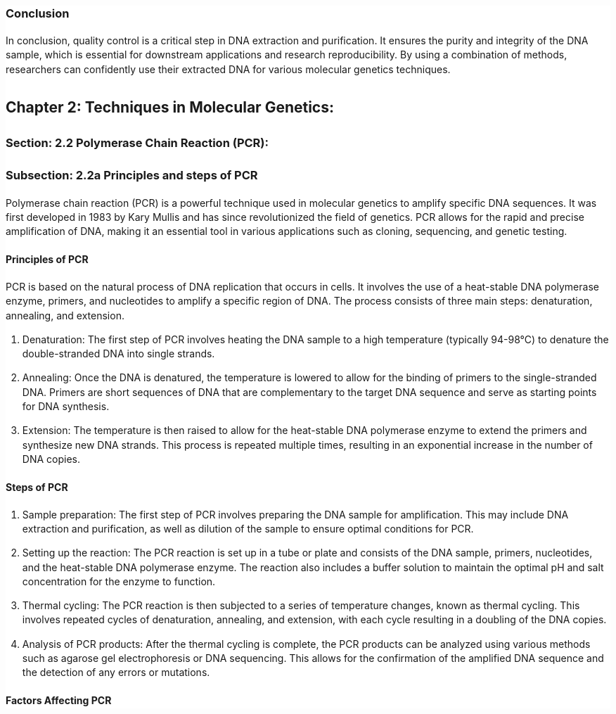 ### Conclusion

In conclusion, quality control is a critical step in DNA extraction and purification. It ensures the purity and integrity of the DNA sample, which is essential for downstream applications and research reproducibility. By using a combination of methods, researchers can confidently use their extracted DNA for various molecular genetics techniques.


## Chapter 2: Techniques in Molecular Genetics:

### Section: 2.2 Polymerase Chain Reaction (PCR):

### Subsection: 2.2a Principles and steps of PCR

Polymerase chain reaction (PCR) is a powerful technique used in molecular genetics to amplify specific DNA sequences. It was first developed in 1983 by Kary Mullis and has since revolutionized the field of genetics. PCR allows for the rapid and precise amplification of DNA, making it an essential tool in various applications such as cloning, sequencing, and genetic testing.

#### Principles of PCR

PCR is based on the natural process of DNA replication that occurs in cells. It involves the use of a heat-stable DNA polymerase enzyme, primers, and nucleotides to amplify a specific region of DNA. The process consists of three main steps: denaturation, annealing, and extension.

1. Denaturation: The first step of PCR involves heating the DNA sample to a high temperature (typically 94-98°C) to denature the double-stranded DNA into single strands.

2. Annealing: Once the DNA is denatured, the temperature is lowered to allow for the binding of primers to the single-stranded DNA. Primers are short sequences of DNA that are complementary to the target DNA sequence and serve as starting points for DNA synthesis.

3. Extension: The temperature is then raised to allow for the heat-stable DNA polymerase enzyme to extend the primers and synthesize new DNA strands. This process is repeated multiple times, resulting in an exponential increase in the number of DNA copies.

#### Steps of PCR

1. Sample preparation: The first step of PCR involves preparing the DNA sample for amplification. This may include DNA extraction and purification, as well as dilution of the sample to ensure optimal conditions for PCR.

2. Setting up the reaction: The PCR reaction is set up in a tube or plate and consists of the DNA sample, primers, nucleotides, and the heat-stable DNA polymerase enzyme. The reaction also includes a buffer solution to maintain the optimal pH and salt concentration for the enzyme to function.

3. Thermal cycling: The PCR reaction is then subjected to a series of temperature changes, known as thermal cycling. This involves repeated cycles of denaturation, annealing, and extension, with each cycle resulting in a doubling of the DNA copies.

4. Analysis of PCR products: After the thermal cycling is complete, the PCR products can be analyzed using various methods such as agarose gel electrophoresis or DNA sequencing. This allows for the confirmation of the amplified DNA sequence and the detection of any errors or mutations.

#### Factors Affecting PCR
